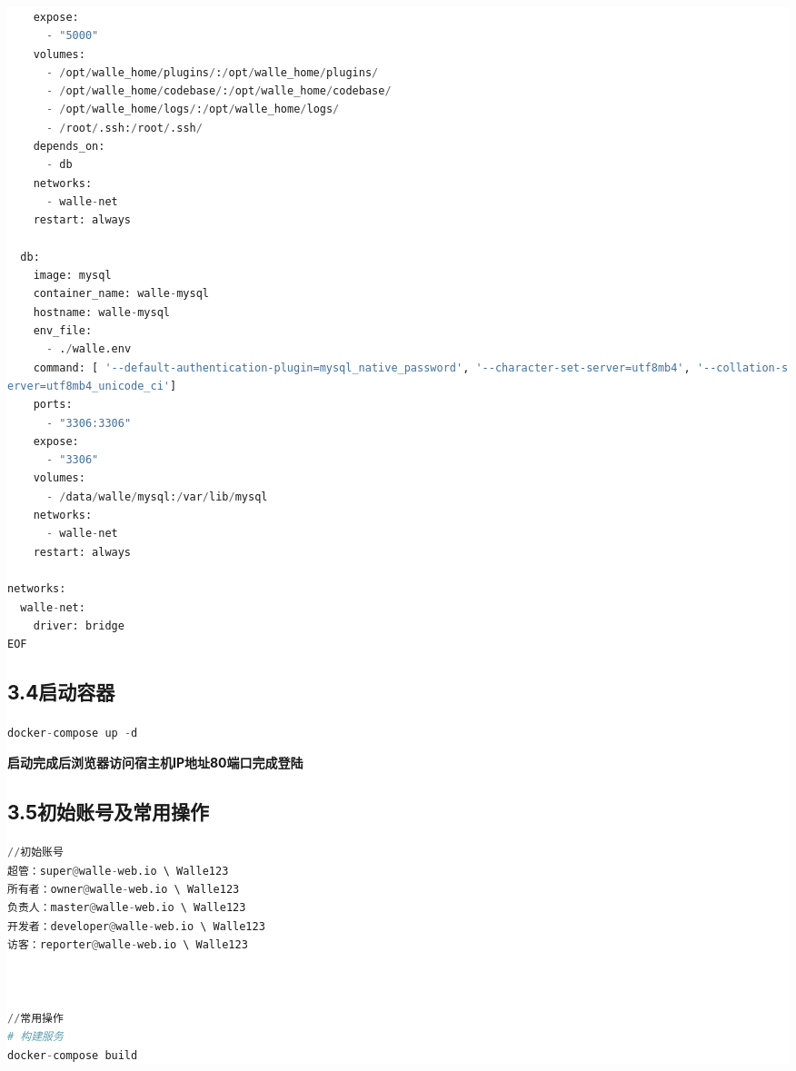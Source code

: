 ```python
    expose:
      - "5000"
    volumes:
      - /opt/walle_home/plugins/:/opt/walle_home/plugins/
      - /opt/walle_home/codebase/:/opt/walle_home/codebase/
      - /opt/walle_home/logs/:/opt/walle_home/logs/
      - /root/.ssh:/root/.ssh/
    depends_on:
      - db
    networks:
      - walle-net
    restart: always

  db:
    image: mysql
    container_name: walle-mysql
    hostname: walle-mysql
    env_file:
      - ./walle.env
    command: [ '--default-authentication-plugin=mysql_native_password', '--character-set-server=utf8mb4', '--collation-server=utf8mb4_unicode_ci']
    ports:
      - "3306:3306"
    expose:
      - "3306"
    volumes:
      - /data/walle/mysql:/var/lib/mysql
    networks:
      - walle-net
    restart: always

networks:
  walle-net:
    driver: bridge
EOF
```



## 3.4启动容器

```python
docker-compose up -d
```

**启动完成后浏览器访问宿主机IP地址80端口完成登陆**





## 3.5初始账号及常用操作

```python
//初始账号
超管：super@walle-web.io \ Walle123
所有者：owner@walle-web.io \ Walle123
负责人：master@walle-web.io \ Walle123
开发者：developer@walle-web.io \ Walle123
访客：reporter@walle-web.io \ Walle123



//常用操作
# 构建服务
docker-compose build
```